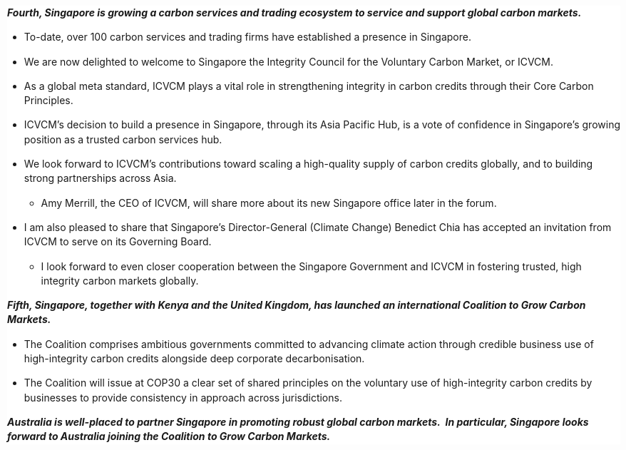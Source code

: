 </li>
</ul>
<p><strong><em>Fourth, Singapore is growing a carbon services and trading ecosystem to service and support global carbon markets.</em></strong>
</p>
<ul data-tight="true" class="tight">
<li>
<p>To-date, over 100 carbon services and trading firms have established a
presence in Singapore.</p>
</li>
<li>
<p>We are now delighted to welcome to Singapore the Integrity Council for
the Voluntary Carbon Market, or ICVCM.</p>
</li>
<li>
<p>As a global meta standard, ICVCM plays a vital role in strengthening integrity
in carbon credits through their Core Carbon Principles.</p>
</li>
<li>
<p>ICVCM’s decision to build a presence in Singapore, through its Asia Pacific
Hub, is a vote of confidence in Singapore’s growing position as a trusted
carbon services hub.</p>
</li>
<li>
<p>We look forward to ICVCM’s contributions toward scaling a high-quality
supply of carbon credits globally, and to building strong partnerships
across Asia. &nbsp;</p>
<ul data-tight="true" class="tight">
<li>
<p>Amy Merrill, the CEO of ICVCM, will share more about its new Singapore
office later in the forum.</p>
</li>
</ul>
</li>
<li>
<p>I am also pleased to share that Singapore’s Director-General (Climate
Change) Benedict Chia has accepted an invitation from ICVCM to serve on
its Governing Board.</p>
<ul data-tight="true" class="tight">
<li>
<p>I look forward to even closer cooperation between the Singapore Government
and ICVCM in fostering trusted, high integrity carbon markets globally.</p>
</li>
</ul>
</li>
</ul>
<p><strong><em>Fifth, Singapore, together with Kenya and the United Kingdom, has launched an international Coalition to Grow Carbon Markets.</em></strong>
</p>
<ul data-tight="true" class="tight">
<li>
<p>The Coalition comprises ambitious governments committed to advancing climate
action through credible business use of high-integrity carbon credits alongside
deep corporate decarbonisation.</p>
</li>
<li>
<p>The Coalition will issue at COP30 a clear set of shared principles on
the voluntary use of high-integrity carbon credits by businesses to provide
consistency in approach across jurisdictions.</p>
</li>
</ul>
<p><strong><em>Australia is well-placed to partner Singapore in promoting robust global carbon markets.&nbsp; In particular, Singapore looks forward to Australia joining the Coalition to Grow Carbon Markets.</em></strong>